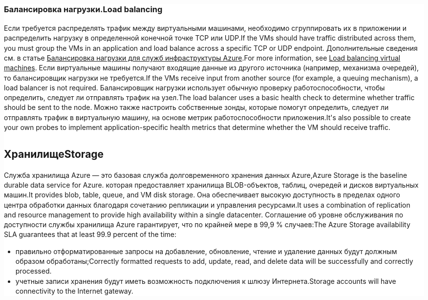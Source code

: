 ### <a name="load-balancing"></a><span data-ttu-id="a77e8-187">Балансировка нагрузки.</span><span class="sxs-lookup"><span data-stu-id="a77e8-187">Load balancing</span></span>

<span data-ttu-id="a77e8-188">Если требуется распределять трафик между виртуальными машинами, необходимо сгруппировать их в приложении и распределить нагрузку в определенной конечной точке TCP или UDP.</span><span class="sxs-lookup"><span data-stu-id="a77e8-188">If the VMs should have traffic distributed across them, you must group the VMs in an application and load balance across a specific TCP or UDP endpoint.</span></span> <span data-ttu-id="a77e8-189">Дополнительные сведения см. в статье [Балансировка нагрузки для служб инфраструктуры Azure](/azure/virtual-machines/virtual-machines-linux-load-balance/?toc=%2fazure%2fvirtual-machines%2flinux%2ftoc.json).</span><span class="sxs-lookup"><span data-stu-id="a77e8-189">For more information, see [Load balancing virtual machines](/azure/virtual-machines/virtual-machines-linux-load-balance/?toc=%2fazure%2fvirtual-machines%2flinux%2ftoc.json).</span></span> <span data-ttu-id="a77e8-190">Если виртуальные машины получают входящие данные из другого источника (например, механизма очередей), то балансировщик нагрузки не требуется.</span><span class="sxs-lookup"><span data-stu-id="a77e8-190">If the VMs receive input from another source (for example, a queuing mechanism), a load balancer is not required.</span></span> <span data-ttu-id="a77e8-191">Балансировщик нагрузки использует обычную проверку работоспособности, чтобы определить, следует ли отправлять трафик на узел.</span><span class="sxs-lookup"><span data-stu-id="a77e8-191">The load balancer uses a basic health check to determine whether traffic should be sent to the node.</span></span> <span data-ttu-id="a77e8-192">Можно также настроить собственные зонды, которые помогут определить, следует ли отправлять трафик в виртуальную машину, на основе метрик работоспособности приложения.</span><span class="sxs-lookup"><span data-stu-id="a77e8-192">It's also possible to create your own probes to implement application-specific health metrics that determine whether the VM should receive traffic.</span></span>

## <a name="storage"></a><span data-ttu-id="a77e8-193">Хранилище</span><span class="sxs-lookup"><span data-stu-id="a77e8-193">Storage</span></span>

<span data-ttu-id="a77e8-194">Служба хранилища Azure — это базовая служба долговременного хранения данных Azure,</span><span class="sxs-lookup"><span data-stu-id="a77e8-194">Azure Storage is the baseline durable data service for Azure.</span></span> <span data-ttu-id="a77e8-195">которая предоставляет хранилища BLOB-объектов, таблиц, очередей и дисков виртуальных машин.</span><span class="sxs-lookup"><span data-stu-id="a77e8-195">It provides blob, table, queue, and VM disk storage.</span></span> <span data-ttu-id="a77e8-196">Она обеспечивает высокую доступность в пределах одного центра обработки данных благодаря сочетанию репликации и управления ресурсами.</span><span class="sxs-lookup"><span data-stu-id="a77e8-196">It uses a combination of replication and resource management to provide high availability within a single datacenter.</span></span> <span data-ttu-id="a77e8-197">Соглашение об уровне обслуживания по доступности службы хранилища Azure гарантирует, что по крайней мере в 99,9 % случаев:</span><span class="sxs-lookup"><span data-stu-id="a77e8-197">The Azure Storage availability SLA guarantees that at least 99.9 percent of the time:</span></span>

- <span data-ttu-id="a77e8-198">правильно отформатированные запросы на добавление, обновление, чтение и удаление данных будут должным образом обработаны;</span><span class="sxs-lookup"><span data-stu-id="a77e8-198">Correctly formatted requests to add, update, read, and delete data will be successfully and correctly processed.</span></span>
- <span data-ttu-id="a77e8-199">учетные записи хранения будут иметь возможность подключения к шлюзу Интернета.</span><span class="sxs-lookup"><span data-stu-id="a77e8-199">Storage accounts will have connectivity to the Internet gateway.</span></span>
